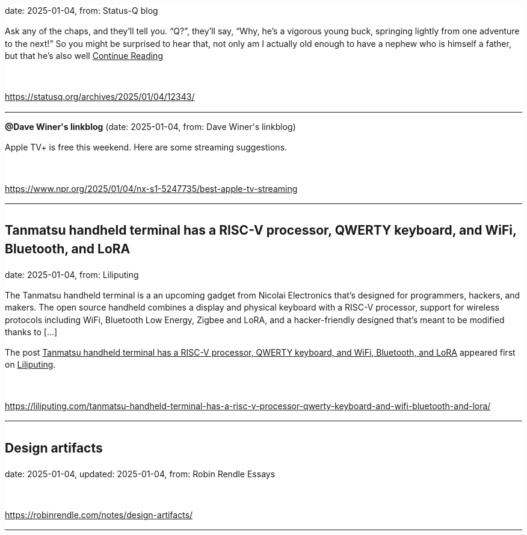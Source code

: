 date: 2025-01-04, from: Status-Q blog

Ask any of the chaps, and they&#8217;ll tell you. &#8220;Q?&#8221;, they&#8217;ll say, &#8220;Why, he&#8217;s a vigorous young buck, springing lightly from one adventure to the next!&#8221; So you might be surprised to hear that, not only am I actually old enough to have a nephew who is himself a father, but that he&#8217;s also well <a class="more-link excerpt-link" href="https://statusq.org/archives/2025/01/04/12343/">Continue Reading<span class="glyphicon glyphicon-chevron-right"></span></a> 

<br> 

<https://statusq.org/archives/2025/01/04/12343/>

---

**@Dave Winer's linkblog** (date: 2025-01-04, from: Dave Winer's linkblog)

Apple TV+ is free this weekend. Here are some streaming suggestions. 

<br> 

<https://www.npr.org/2025/01/04/nx-s1-5247735/best-apple-tv-streaming>

---

## Tanmatsu handheld terminal has a RISC-V processor, QWERTY keyboard, and WiFi, Bluetooth, and LoRA

date: 2025-01-04, from: Liliputing

<p>The Tanmatsu handheld terminal is a an upcoming gadget from Nicolai Electronics that&#8217;s designed for programmers, hackers, and makers. The open source handheld combines a display and physical keyboard with a RISC-V processor, support for wireless protocols including WiFi, Bluetooth Low Energy, Zigbee and LoRA, and a hacker-friendly designed that&#8217;s meant to be modified thanks to [&#8230;]</p>
<p>The post <a href="https://liliputing.com/tanmatsu-handheld-terminal-has-a-risc-v-processor-qwerty-keyboard-and-wifi-bluetooth-and-lora/">Tanmatsu handheld terminal has a RISC-V processor, QWERTY keyboard, and WiFi, Bluetooth, and LoRA</a> appeared first on <a href="https://liliputing.com">Liliputing</a>.</p>
 

<br> 

<https://liliputing.com/tanmatsu-handheld-terminal-has-a-risc-v-processor-qwerty-keyboard-and-wifi-bluetooth-and-lora/>

---

## Design artifacts

date: 2025-01-04, updated: 2025-01-04, from: Robin Rendle Essays

 

<br> 

<https://robinrendle.com/notes/design-artifacts/>

---

